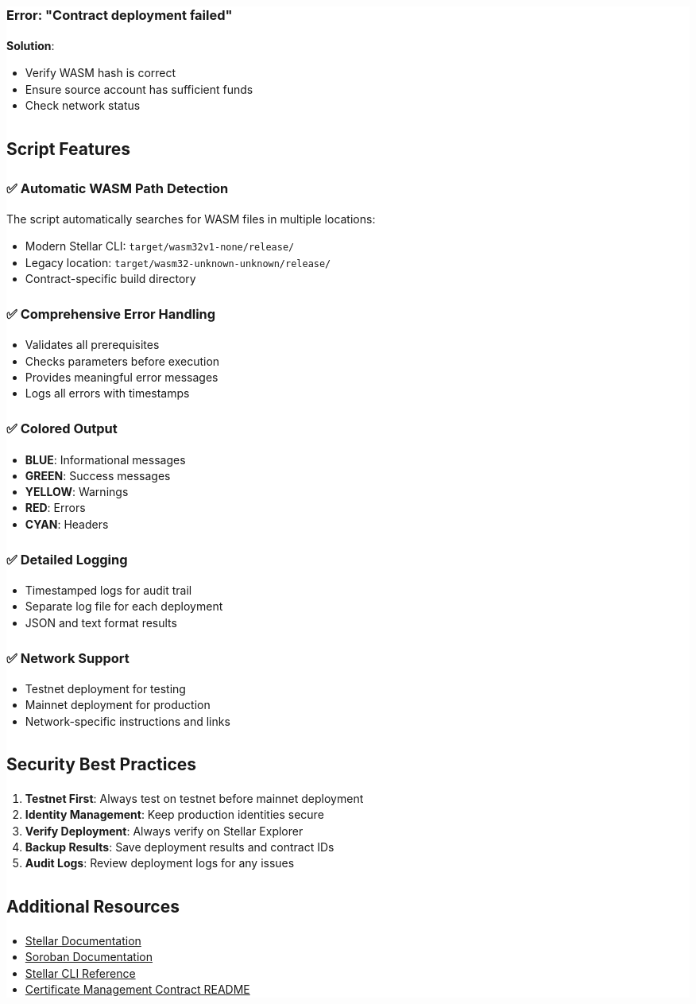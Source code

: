 ### Error: "Contract deployment failed"
**Solution**:
- Verify WASM hash is correct
- Ensure source account has sufficient funds
- Check network status

## Script Features

### ✅ Automatic WASM Path Detection
The script automatically searches for WASM files in multiple locations:
- Modern Stellar CLI: `target/wasm32v1-none/release/`
- Legacy location: `target/wasm32-unknown-unknown/release/`
- Contract-specific build directory

### ✅ Comprehensive Error Handling
- Validates all prerequisites
- Checks parameters before execution
- Provides meaningful error messages
- Logs all errors with timestamps

### ✅ Colored Output
- **BLUE**: Informational messages
- **GREEN**: Success messages
- **YELLOW**: Warnings
- **RED**: Errors
- **CYAN**: Headers

### ✅ Detailed Logging
- Timestamped logs for audit trail
- Separate log file for each deployment
- JSON and text format results

### ✅ Network Support
- Testnet deployment for testing
- Mainnet deployment for production
- Network-specific instructions and links

## Security Best Practices

1. **Testnet First**: Always test on testnet before mainnet deployment
2. **Identity Management**: Keep production identities secure
3. **Verify Deployment**: Always verify on Stellar Explorer
4. **Backup Results**: Save deployment results and contract IDs
5. **Audit Logs**: Review deployment logs for any issues

## Additional Resources

- [Stellar Documentation](https://developers.stellar.org/)
- [Soroban Documentation](https://soroban.stellar.org/docs)
- [Stellar CLI Reference](https://developers.stellar.org/docs/tools/developer-tools/cli)
- [Certificate Management Contract README](../ContractsRevo/certificate-management-contract/README.md)
